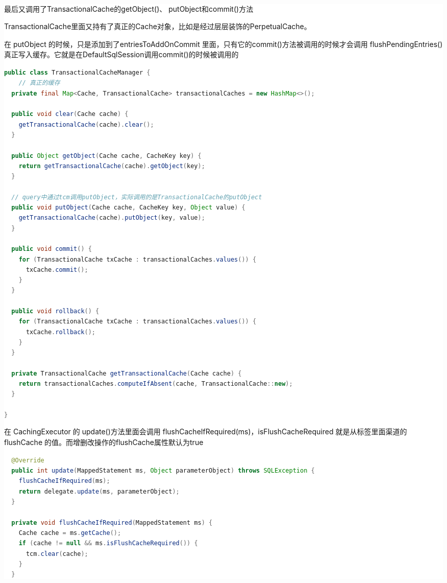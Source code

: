 最后又调用了TransactionalCache的getObject()、 putObject和commit()方法

TransactionalCache里面又持有了真正的Cache对象，比如是经过层层装饰的PerpetualCache。

在 putObject 的时候，只是添加到了entriesToAddOnCommit 里面，只有它的commit()方法被调用的时候才会调用 flushPendingEntries()真正写入缓存。它就是在DefaultSqlSession调用commit()的时候被调用的

```java
public class TransactionalCacheManager {
	// 真正的缓存
  private final Map<Cache, TransactionalCache> transactionalCaches = new HashMap<>();

  public void clear(Cache cache) {
    getTransactionalCache(cache).clear();
  }

  public Object getObject(Cache cache, CacheKey key) {
    return getTransactionalCache(cache).getObject(key);
  }

  // query中通过tcm调用putObject，实际调用的是TransactionalCache的putObject
  public void putObject(Cache cache, CacheKey key, Object value) {
    getTransactionalCache(cache).putObject(key, value);
  }

  public void commit() {
    for (TransactionalCache txCache : transactionalCaches.values()) {
      txCache.commit();
    }
  }

  public void rollback() {
    for (TransactionalCache txCache : transactionalCaches.values()) {
      txCache.rollback();
    }
  }

  private TransactionalCache getTransactionalCache(Cache cache) {
    return transactionalCaches.computeIfAbsent(cache, TransactionalCache::new);
  }

}
```

在 CachingExecutor 的 update()方法里面会调用 flushCacheIfRequired(ms)，isFlushCacheRequired 就是从标签里面渠道的 flushCache 的值。而增删改操作的flushCache属性默认为true

```java
  @Override
  public int update(MappedStatement ms, Object parameterObject) throws SQLException {
    flushCacheIfRequired(ms);
    return delegate.update(ms, parameterObject);
  }

  private void flushCacheIfRequired(MappedStatement ms) {
    Cache cache = ms.getCache();
    if (cache != null && ms.isFlushCacheRequired()) {
      tcm.clear(cache);
    }
  }
```
